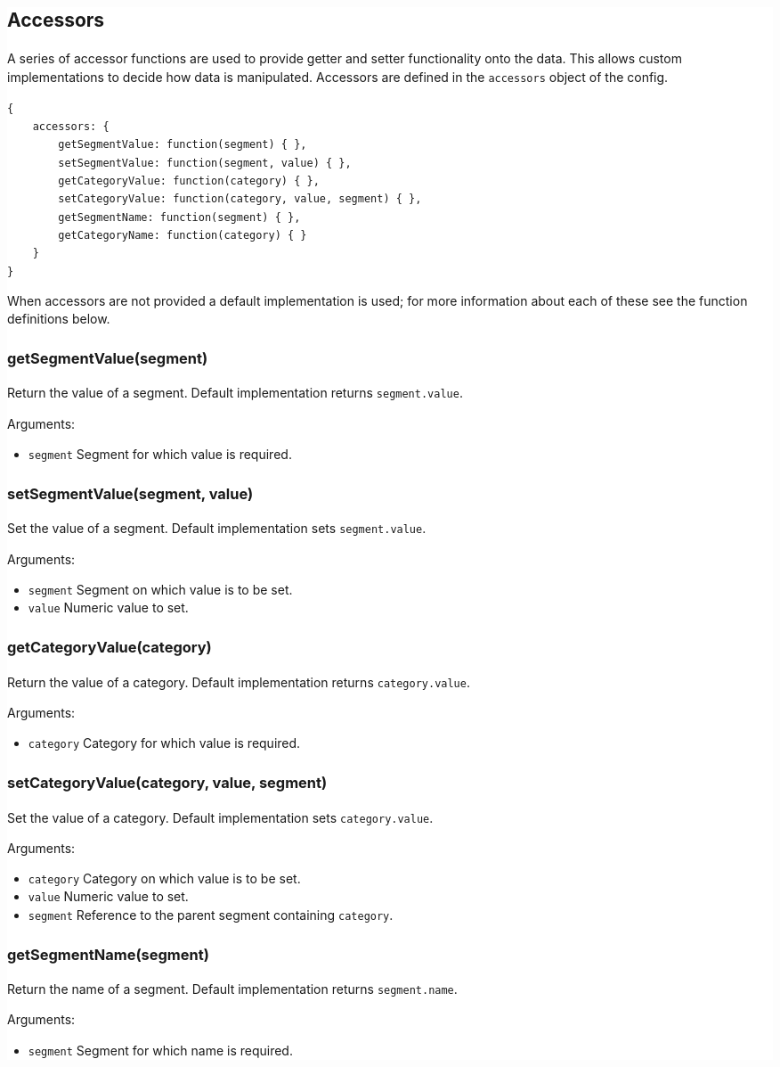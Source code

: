 ## Accessors
A series of accessor functions are used to provide getter and setter functionality onto
the data. This allows custom implementations to decide how data is manipulated. Accessors are defined in the `accessors` object of the config.

```
{
    accessors: {
        getSegmentValue: function(segment) { },
        setSegmentValue: function(segment, value) { },
        getCategoryValue: function(category) { },
        setCategoryValue: function(category, value, segment) { },
        getSegmentName: function(segment) { },
        getCategoryName: function(category) { }
    }
}
```

When accessors are not provided a default implementation is used; for more information about each of these see the function definitions below.

### getSegmentValue(segment)
Return the value of a segment. Default implementation returns `segment.value`.

Arguments:
- `segment` Segment for which value is required.

### setSegmentValue(segment, value)
Set the value of a segment. Default implementation sets `segment.value`.

Arguments:
- `segment` Segment on which value is to be set.
- `value` Numeric value to set.

### getCategoryValue(category)
Return the value of a category. Default implementation returns `category.value`.

Arguments:
- `category` Category for which value is required.

### setCategoryValue(category, value, segment)
Set the value of a category. Default implementation sets `category.value`.

Arguments:
- `category` Category on which value is to be set.
- `value` Numeric value to set.
- `segment` Reference to the parent segment containing `category`.

### getSegmentName(segment)
Return the name of a segment. Default implementation returns `segment.name`.

Arguments:
- `segment` Segment for which name is required.
